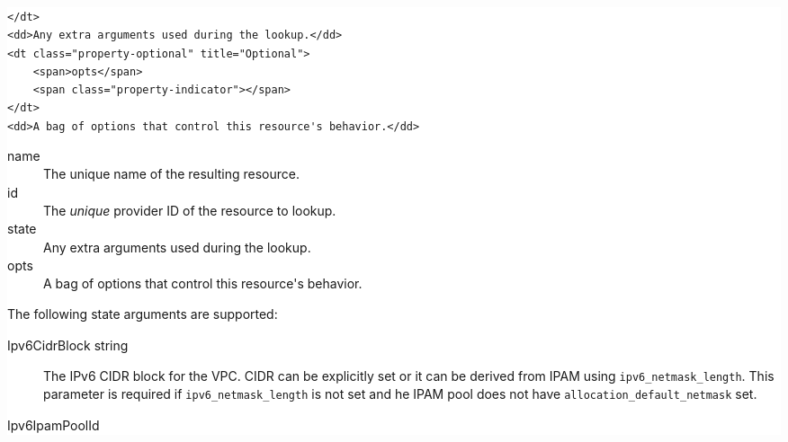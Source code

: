     </dt>
    <dd>Any extra arguments used during the lookup.</dd>
    <dt class="property-optional" title="Optional">
        <span>opts</span>
        <span class="property-indicator"></span>
    </dt>
    <dd>A bag of options that control this resource's behavior.</dd>
</dl>

</pulumi-choosable>
</div>

<div>
<pulumi-choosable type="language" values="java">

<dl class="resources-properties">
    <dt class="property-required" title="Required">
        <span>name</span>
        <span class="property-indicator"></span>
    </dt>
    <dd>The unique name of the resulting resource.</dd>
    <dt class="property-required" title="Required">
        <span>id</span>
        <span class="property-indicator"></span>
    </dt>
    <dd>The <em>unique</em> provider ID of the resource to lookup.</dd>
    <dt class="property-optional" title="Optional">
        <span>state</span>
        <span class="property-indicator"></span>
    </dt>
    <dd>Any extra arguments used during the lookup.</dd>
    <dt class="property-optional" title="Optional">
        <span>opts</span>
        <span class="property-indicator"></span>
    </dt>
    <dd>A bag of options that control this resource's behavior.</dd>
</dl>

</pulumi-choosable>
</div>

<div>
<pulumi-choosable type="language" values="typescript,javascript,python,go,csharp,java">
The following state arguments are supported:


<div>
<pulumi-choosable type="language" values="csharp">
<dl class="resources-properties"><dt class="property-optional"
            title="Optional">
        <span id="state_ipv6cidrblock_csharp">
<a data-swiftype-name="resource-property" data-swiftype-type="text" href="#state_ipv6cidrblock_csharp" style="color: inherit; text-decoration: inherit;">Ipv6Cidr<wbr>Block</a>
</span>
        <span class="property-indicator"></span>
        <span class="property-type">string</span>
    </dt>
    <dd><p>The IPv6 CIDR block for the VPC. CIDR can be explicitly set or it can be derived from IPAM using <code>ipv6_netmask_length</code>. This parameter is required if <code>ipv6_netmask_length</code> is not set and he IPAM pool does not have <code>allocation_default_netmask</code> set.</p>
</dd><dt class="property-optional"
            title="Optional">
        <span id="state_ipv6ipampoolid_csharp">
<a data-swiftype-name="resource-property" data-swiftype-type="text" href="#state_ipv6ipampoolid_csharp" style="color: inherit; text-decoration: inherit;">Ipv6Ipam<wbr>Pool<wbr>Id</a>
</span>
        <span class="property-indicator"></span>
